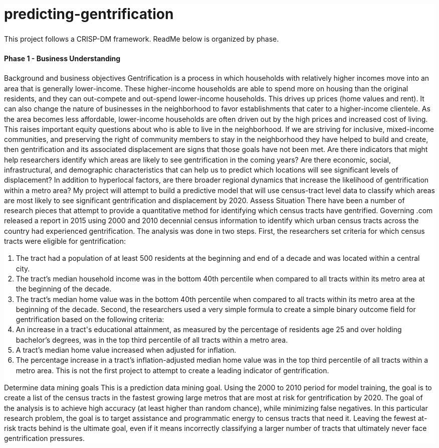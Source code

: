# predicting-gentrification

This project follows a CRISP-DM framework. ReadMe below is organized by phase.

#### Phase 1 - Business Understanding
Background and business objectives
Gentrification is a process in which households with relatively higher incomes move into an area that is generally lower-income. These higher-income households are able to spend more on housing than the original residents, and they can out-compete and out-spend lower-income households. This drives up prices (home values and rent). It can also change the nature of businesses in the neighborhood to favor establishments that cater to a higher-income clientele. As the area becomes less affordable, lower-income households are often driven out by the high prices and increased cost of living. This raises important equity questions about who is able to live in the neighborhood. If we are striving for inclusive, mixed-income communities, and preserving the right of community members to stay in the neighborhood they have helped to build and create, then gentrification and its associated displacement are signs that those goals have not been met. Are there indicators that might help researchers identify which areas are likely to see gentrification in the coming years? Are there economic, social, infrastructural, and demographic characteristics that can help us to predict which locations will see significant levels of displacement?  In addition to hyperlocal factors, are there broader regional dynamics that increase the likelihood of gentrification within a metro area? My project will attempt to build a predictive model that will use census-tract level data to classify which areas are most likely to see significant gentrification and displacement by 2020.
Assess Situation
There have been a number of research pieces that attempt to provide a quantitative method for identifying which census tracts have gentrified. Governing .com released a report in 2015 using 2000 and 2010 decennial census information to identify which urban census tracts across the country had experienced gentrification. The analysis was done in two steps. First, the researchers set criteria for which census tracts were eligible for gentrification:
1. The tract had a population of at least 500 residents at the beginning and end of a decade and was located within a central city.
2. The tract’s median household income was in the bottom 40th percentile when compared to all tracts within its metro area at the beginning of the decade.
3. The tract’s median home value was in the bottom 40th percentile when compared to all tracts within its metro area at the beginning of the decade.
Second, the researchers used a very simple formula to create a simple binary outcome field for gentrification based on the following criteria:
1. An increase in a tract's educational attainment, as measured by the percentage of residents age 25 and over holding bachelor’s degrees, was in the top third percentile of all tracts within a metro area.
2. A tract’s median home value increased when adjusted for inflation.
3. The percentage increase in a tract’s inflation-adjusted median home value was in the top third percentile of all tracts within a metro area. 
This is not the first project to attempt to create a leading indicator of gentrification.

Determine data mining goals
This is a prediction data mining goal. Using the 2000 to 2010 period for model training, the goal is to create a list of the census tracts in the fastest growing large metros that are most at risk for gentrification by 2020. The goal of the analysis is to achieve high accuracy (at least higher than random chance), while minimizing false negatives. In this particular research problem, the goal is to target assistance and programmatic energy to census tracts that need it. Leaving the fewest at-risk tracts behind is the ultimate goal, even if it means incorrectly classifying a larger number of tracts that ultimately never face gentrification pressures.
